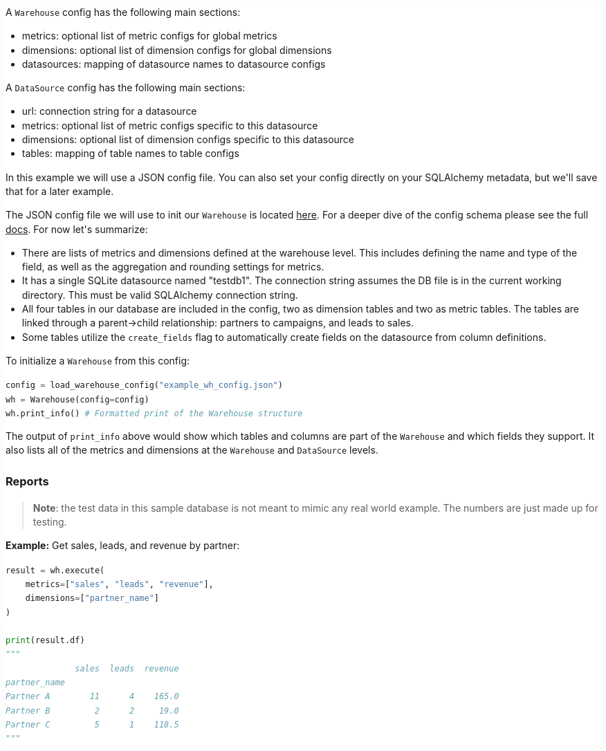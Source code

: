 A `Warehouse` config has the following main sections:

* metrics: optional list of metric configs for global metrics
* dimensions: optional list of dimension configs for global dimensions
* datasources: mapping of datasource names to datasource configs

A `DataSource` config has the following main sections:

* url: connection string for a datasource
* metrics: optional list of metric configs specific to this datasource
* dimensions: optional list of dimension configs specific to this datasource
* tables: mapping of table names to table configs

In this example we will use a JSON config file. You can also set your
config directly on your SQLAlchemy metadata, but we'll save that for a later
example.

The JSON config file we will use to init our `Warehouse` is located
[here](https://raw.githubusercontent.com/totalhack/zillion/master/tests/example_wh_config.json).
For a deeper dive of the config schema please see the full
[docs](https://zillion.readthedocs.io/en/latest/). For now let's summarize:

* There are lists of metrics and dimensions defined at the warehouse level. This
includes defining the name and type of the field, as well as the aggregation
and rounding settings for metrics.
* It has a single SQLite datasource named "testdb1". The connection string
assumes the DB file is in the current working directory. This must be valid
SQLAlchemy connection string.
* All four tables in our database are included in the config, two as dimension
tables and two as metric tables. The tables are linked through a parent->child
relationship: partners to campaigns, and leads to sales.
* Some tables utilize the `create_fields` flag to automatically create fields
on the datasource from column definitions.

To initialize a `Warehouse` from this config:

```python
config = load_warehouse_config("example_wh_config.json")
wh = Warehouse(config=config)
wh.print_info() # Formatted print of the Warehouse structure
```

The output of `print_info` above would show which tables and columns
are part of the `Warehouse` and which fields they support. It also lists
all of the metrics and dimensions at the `Warehouse` and `DataSource` levels.

<a name="example-reports"></a>
### Reports

> **Note**: the test data in this sample database is not meant to mimic any
real world example. The numbers are just made up for testing.

**Example:** Get sales, leads, and revenue by partner:

```python
result = wh.execute(
    metrics=["sales", "leads", "revenue"],
    dimensions=["partner_name"]
)

print(result.df)
"""
              sales  leads  revenue
partner_name
Partner A        11      4    165.0
Partner B         2      2     19.0
Partner C         5      1    118.5
"""
```
